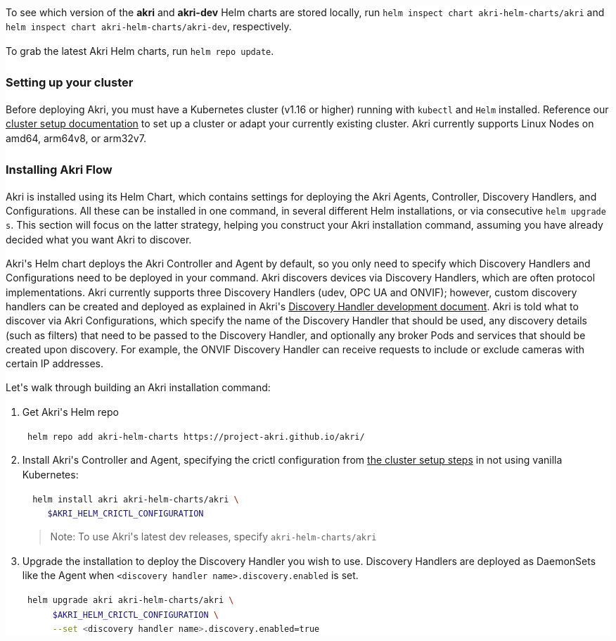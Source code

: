 To see which version of the **akri** and **akri-dev** Helm charts are stored locally, run `helm inspect chart akri-helm-charts/akri` and `helm inspect chart akri-helm-charts/akri-dev`, respectively.

To grab the latest Akri Helm charts, run `helm repo update`.

### Setting up your cluster

Before deploying Akri, you must have a Kubernetes cluster (v1.16 or higher) running with `kubectl` and `Helm` installed. Reference our [cluster setup documentation](cluster-setup.md) to set up a cluster or adapt your currently existing cluster. Akri currently supports Linux Nodes on amd64, arm64v8, or arm32v7.

### Installing Akri Flow

Akri is installed using its Helm Chart, which contains settings for deploying the Akri Agents, Controller, Discovery Handlers, and Configurations. All these can be installed in one command, in several different Helm installations, or via consecutive `helm upgrades`. This section will focus on the latter strategy, helping you construct your Akri installation command, assuming you have already decided what you want Akri to discover.

Akri's Helm chart deploys the Akri Controller and Agent by default, so you only need to specify which Discovery Handlers and Configurations need to be deployed in your command. Akri discovers devices via Discovery Handlers, which are often protocol implementations. Akri currently supports three Discovery Handlers (udev, OPC UA and ONVIF); however, custom discovery handlers can be created and deployed as explained in Akri's [Discovery Handler development document](../development/handler-development.md). Akri is told what to discover via Akri Configurations, which specify the name of the Discovery Handler that should be used, any discovery details (such as filters) that need to be passed to the Discovery Handler, and optionally any broker Pods and services that should be created upon discovery. For example, the ONVIF Discovery Handler can receive requests to include or exclude cameras with certain IP addresses.

Let's walk through building an Akri installation command:

1. Get Akri's Helm repo

   ```bash
    helm repo add akri-helm-charts https://project-akri.github.io/akri/
   ```

2. Install Akri's Controller and Agent, specifying the crictl configuration from [the cluster setup steps](cluster-setup.md#configure-crictl) in not using vanilla Kubernetes:

   ```bash
     helm install akri akri-helm-charts/akri \
        $AKRI_HELM_CRICTL_CONFIGURATION
   ```

   > Note: To use Akri's latest dev releases, specify `akri-helm-charts/akri`

3. Upgrade the installation to deploy the Discovery Handler you wish to use. Discovery Handlers are deployed as DaemonSets like the Agent when `<discovery handler name>.discovery.enabled` is set.

   ```bash
    helm upgrade akri akri-helm-charts/akri \
         $AKRI_HELM_CRICTL_CONFIGURATION \
         --set <discovery handler name>.discovery.enabled=true
   ```
